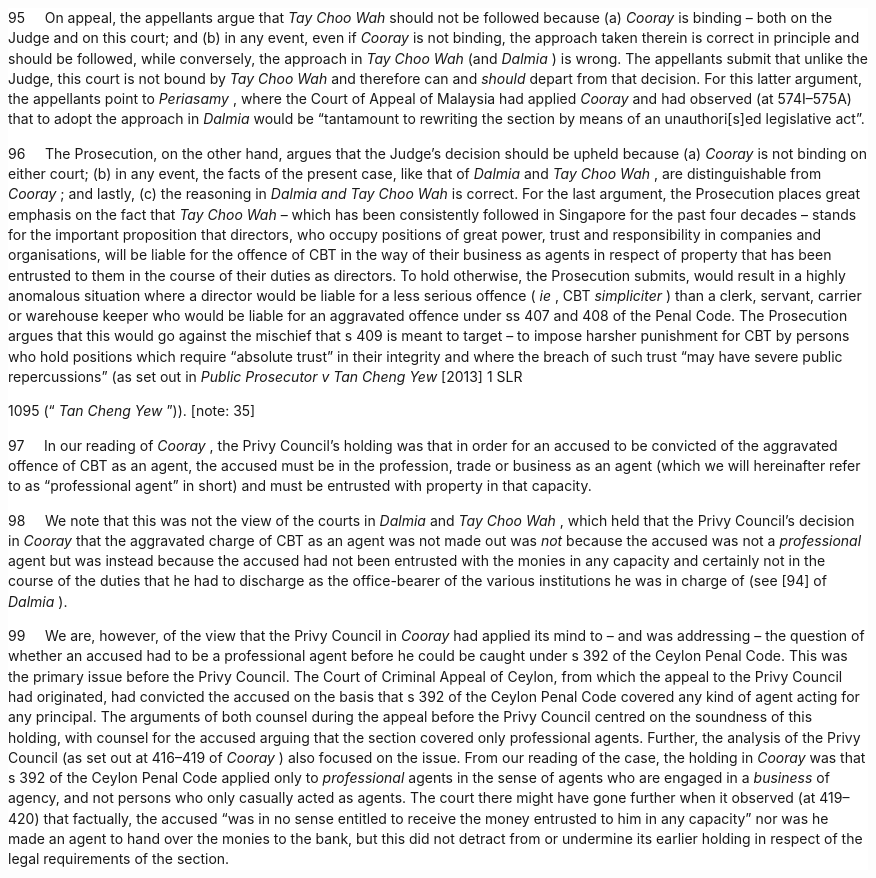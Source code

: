 95     On appeal, the appellants argue that _Tay Choo Wah_ should not be followed because (a) _Cooray_ is binding – both on the Judge and on this court; and (b) in any event, even if _Cooray_ is not binding, the approach taken therein is correct in principle and should be followed, while conversely, the approach in _Tay Choo Wah_ (and _Dalmia_ ) is wrong. The appellants submit that unlike the Judge, this court is not bound by _Tay Choo Wah_ and therefore can and _should_ depart from that decision. For this latter argument, the appellants point to _Periasamy_ , where the Court of Appeal of Malaysia had applied _Cooray_ and had observed (at 574I–575A) that to adopt the approach in _Dalmia_ would be “tantamount to rewriting the section by means of an unauthori[s]ed legislative act”. 

96     The Prosecution, on the other hand, argues that the Judge’s decision should be upheld because (a) _Cooray_ is not binding on either court; (b) in any event, the facts of the present case, like that of _Dalmia_ and _Tay Choo Wah_ , are distinguishable from _Cooray_ ; and lastly, (c) the reasoning in _Dalmia and Tay Choo Wah_ is correct. For the last argument, the Prosecution places great emphasis on the fact that _Tay Choo Wah_ – which has been consistently followed in Singapore for the past four decades – stands for the important proposition that directors, who occupy positions of great power, trust and responsibility in companies and organisations, will be liable for the offence of CBT in the way of their business as agents in respect of property that has been entrusted to them in the course of their duties as directors. To hold otherwise, the Prosecution submits, would result in a highly anomalous situation where a director would be liable for a less serious offence ( _ie_ , CBT _simpliciter_ ) than a clerk, servant, carrier or warehouse keeper who would be liable for an aggravated offence under ss 407 and 408 of the Penal Code. The Prosecution argues that this would go against the mischief that s 409 is meant to target – to impose harsher punishment for CBT by persons who hold positions which require “absolute trust” in their integrity and where the breach of such trust “may have severe public repercussions” (as set out in _Public Prosecutor v Tan Cheng Yew_ [2013] 1 SLR 

1095 (“ _Tan Cheng Yew_ ”)). [note: 35] 

97     In our reading of _Cooray_ , the Privy Council’s holding was that in order for an accused to be convicted of the aggravated offence of CBT as an agent, the accused must be in the profession, trade or business as an agent (which we will hereinafter refer to as “professional agent” in short) and must be entrusted with property in that capacity. 

98     We note that this was not the view of the courts in _Dalmia_ and _Tay Choo Wah_ , which held that the Privy Council’s decision in _Cooray_ that the aggravated charge of CBT as an agent was not made out was _not_ because the accused was not a _professional_ agent but was instead because the accused had not been entrusted with the monies in any capacity and certainly not in the course of the duties that he had to discharge as the office-bearer of the various institutions he was in charge of (see [94] of _Dalmia_ ). 


99     We are, however, of the view that the Privy Council in _Cooray_ had applied its mind to – and was addressing – the question of whether an accused had to be a professional agent before he could be caught under s 392 of the Ceylon Penal Code. This was the primary issue before the Privy Council. The Court of Criminal Appeal of Ceylon, from which the appeal to the Privy Council had originated, had convicted the accused on the basis that s 392 of the Ceylon Penal Code covered any kind of agent acting for any principal. The arguments of both counsel during the appeal before the Privy Council centred on the soundness of this holding, with counsel for the accused arguing that the section covered only professional agents. Further, the analysis of the Privy Council (as set out at 416–419 of _Cooray_ ) also focused on the issue. From our reading of the case, the holding in _Cooray_ was that s 392 of the Ceylon Penal Code applied only to _professional_ agents in the sense of agents who are engaged in a _business_ of agency, and not persons who only casually acted as agents. The court there might have gone further when it observed (at 419–420) that factually, the accused “was in no sense entitled to receive the money entrusted to him in any capacity” nor was he made an agent to hand over the monies to the bank, but this did not detract from or undermine its earlier holding in respect of the legal requirements of the section. 
